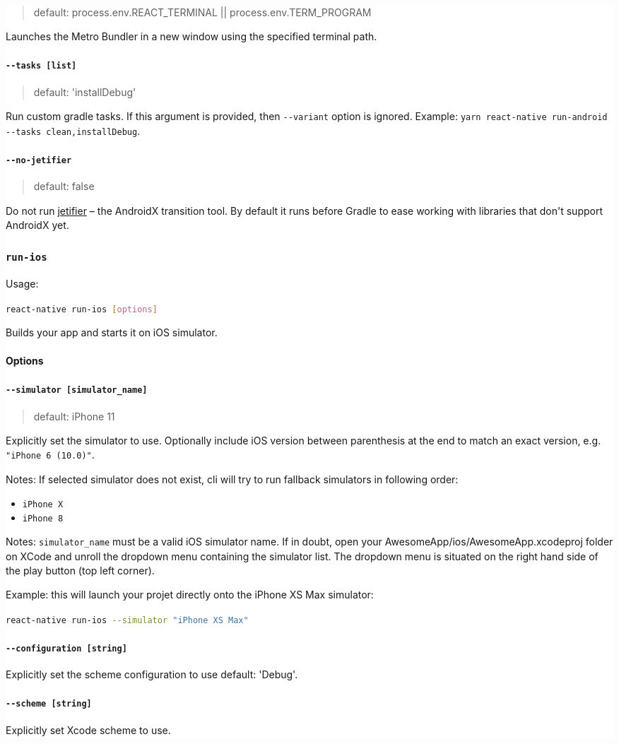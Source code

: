 > default: process.env.REACT_TERMINAL || process.env.TERM_PROGRAM

Launches the Metro Bundler in a new window using the specified terminal path.

#### `--tasks [list]`

> default: 'installDebug'

Run custom gradle tasks. If this argument is provided, then `--variant` option is ignored.
Example: `yarn react-native run-android --tasks clean,installDebug`.

#### `--no-jetifier`

> default: false

Do not run [jetifier](https://www.npmjs.com/package/jetifier) – the AndroidX transition tool. By default it runs before Gradle to ease working with libraries that don't support AndroidX yet.

### `run-ios`

Usage:

```sh
react-native run-ios [options]
```

Builds your app and starts it on iOS simulator.

#### Options

#### `--simulator [simulator_name]`

> default: iPhone 11

Explicitly set the simulator to use. Optionally include iOS version between parenthesis at the end to match an exact version, e.g. `"iPhone 6 (10.0)"`.

Notes: If selected simulator does not exist, cli will try to run fallback simulators in following order:

- `iPhone X`
- `iPhone 8`

Notes: `simulator_name` must be a valid iOS simulator name. If in doubt, open your AwesomeApp/ios/AwesomeApp.xcodeproj folder on XCode and unroll the dropdown menu containing the simulator list. The dropdown menu is situated on the right hand side of the play button (top left corner).

Example: this will launch your projet directly onto the iPhone XS Max simulator:

```sh
react-native run-ios --simulator "iPhone XS Max"
```

#### `--configuration [string]`

Explicitly set the scheme configuration to use default: 'Debug'.

#### `--scheme [string]`

Explicitly set Xcode scheme to use.
